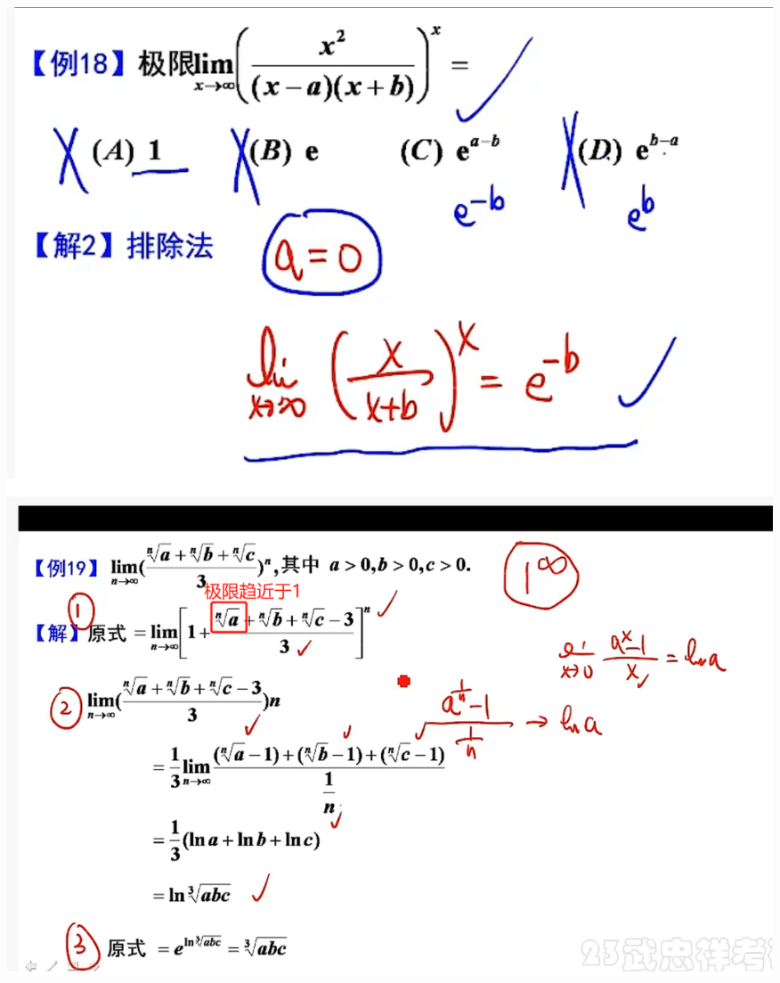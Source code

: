 

![image-20220302111524310](高等数学.assets/image-20220302111524310.png)



![image-20220302113322471](高等数学.assets/image-20220302113322471.png)

